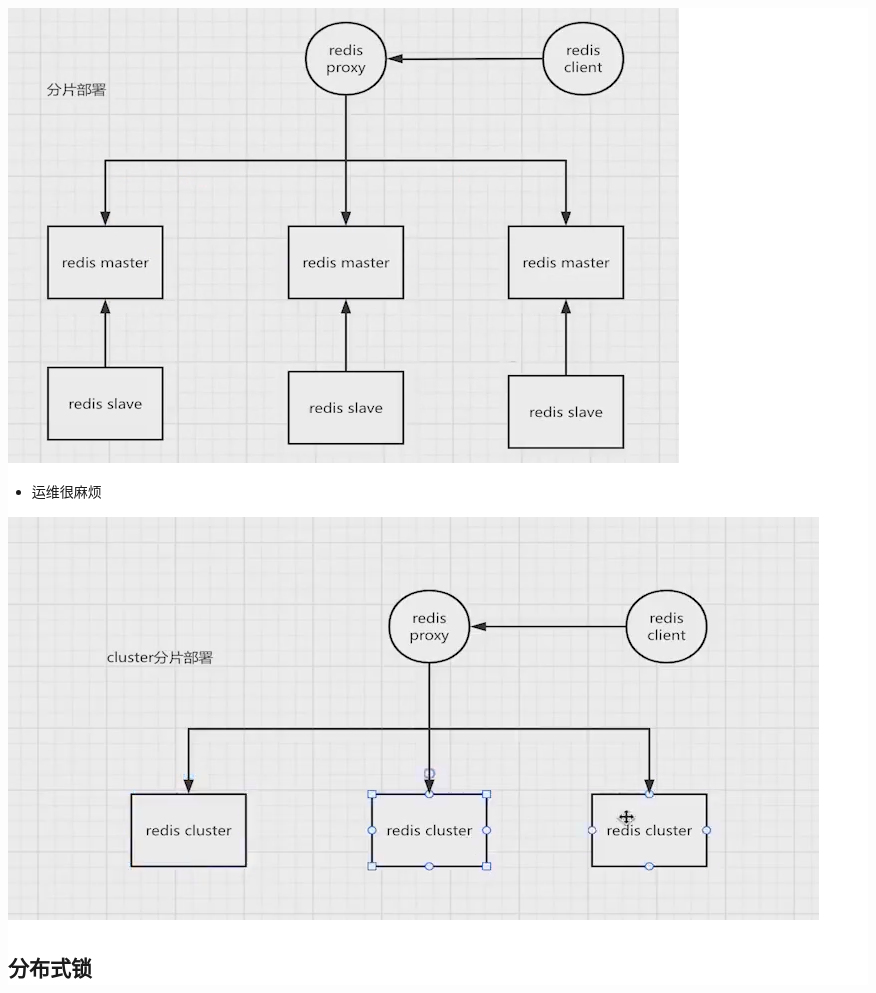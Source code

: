![](image/Pasted%20image%2020241208175826.png)

- 运维很麻烦

![](image/Pasted%20image%2020241208180730.png)

## 分布式锁
